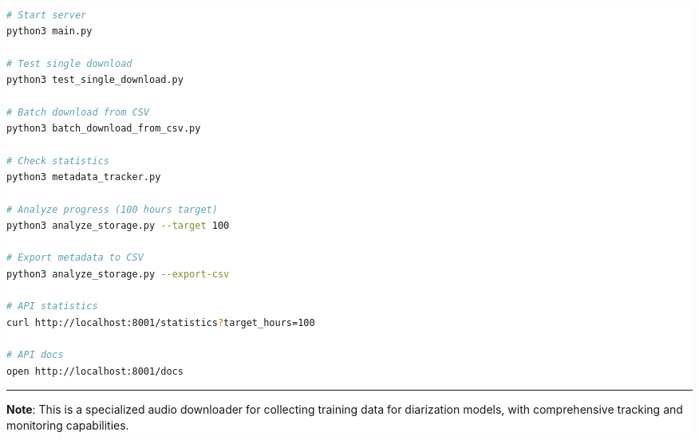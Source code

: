 ```bash
# Start server
python3 main.py

# Test single download
python3 test_single_download.py

# Batch download from CSV
python3 batch_download_from_csv.py

# Check statistics
python3 metadata_tracker.py

# Analyze progress (100 hours target)
python3 analyze_storage.py --target 100

# Export metadata to CSV
python3 analyze_storage.py --export-csv

# API statistics
curl http://localhost:8001/statistics?target_hours=100

# API docs
open http://localhost:8001/docs
```

---

**Note**: This is a specialized audio downloader for collecting training data for diarization models, with comprehensive tracking and monitoring capabilities.

